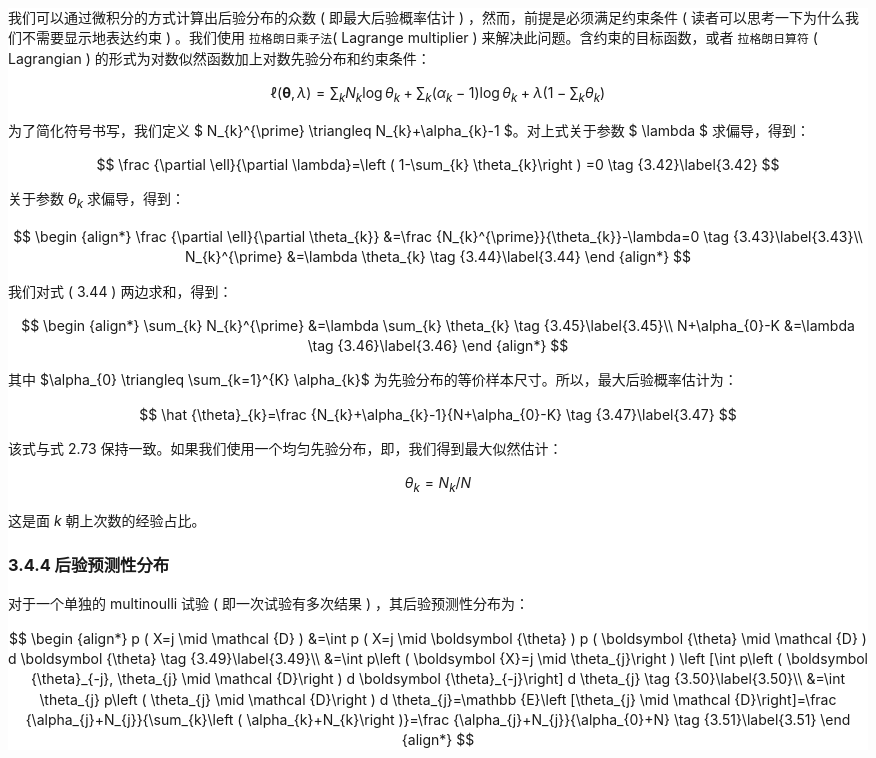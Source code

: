 我们可以通过微积分的方式计算出后验分布的众数 ( 即最大后验概率估计 ) ，然而，前提是必须满足约束条件 ( 读者可以思考一下为什么我们不需要显示地表达约束 ) 。我们使用 `拉格朗日乘子法`( Lagrange multiplier ) 来解决此问题。含约束的目标函数，或者 `拉格朗日算符` ( Lagrangian ) 的形式为对数似然函数加上对数先验分布和约束条件：

$$
\ell ( \boldsymbol {\theta}, \lambda ) =\sum_{k} N_{k} \log \theta_{k}+\sum_{k}\left ( \alpha_{k}-1\right ) \log \theta_{k}+\lambda\left ( 1-\sum_{k} \theta_{k}\right ) \tag {3.41}\label{3.41}
$$

为了简化符号书写，我们定义 $ N_{k}^{\prime} \triangleq N_{k}+\alpha_{k}-1 $。对上式关于参数 $ \lambda $ 求偏导，得到：

$$
\frac {\partial \ell}{\partial \lambda}=\left ( 1-\sum_{k} \theta_{k}\right ) =0 \tag {3.42}\label{3.42}
$$

关于参数 $\theta_{k}$ 求偏导，得到：

$$
\begin {align*}
\frac {\partial \ell}{\partial \theta_{k}} &=\frac {N_{k}^{\prime}}{\theta_{k}}-\lambda=0  \tag {3.43}\label{3.43}\\
N_{k}^{\prime} &=\lambda \theta_{k} \tag {3.44}\label{3.44}
\end {align*}
$$

我们对式 ( 3.44 ) 两边求和，得到：

$$
\begin {align*}
\sum_{k} N_{k}^{\prime} &=\lambda \sum_{k} \theta_{k}  \tag {3.45}\label{3.45}\\
N+\alpha_{0}-K &=\lambda \tag {3.46}\label{3.46}
\end {align*}
$$

其中 $\alpha_{0} \triangleq \sum_{k=1}^{K} \alpha_{k}$ 为先验分布的等价样本尺寸。所以，最大后验概率估计为：

$$
\hat {\theta}_{k}=\frac {N_{k}+\alpha_{k}-1}{N+\alpha_{0}-K} \tag {3.47}\label{3.47}
$$

该式与式 2.73 保持一致。如果我们使用一个均匀先验分布，即，我们得到最大似然估计：

$$
 \theta _ { k } = N _ { k } / N \tag {3.48}\label{3.48}
$$

这是面 $k$ 朝上次数的经验占比。

### 3.4.4 后验预测性分布

对于一个单独的 multinoulli 试验 ( 即一次试验有多次结果 ) ，其后验预测性分布为：

$$
\begin {align*}
p ( X=j \mid \mathcal {D} ) &=\int p ( X=j \mid \boldsymbol {\theta} ) p ( \boldsymbol {\theta} \mid \mathcal {D} ) d \boldsymbol {\theta}  \tag {3.49}\label{3.49}\\
&=\int p\left ( \boldsymbol {X}=j \mid \theta_{j}\right ) \left [\int p\left ( \boldsymbol {\theta}_{-j}, \theta_{j} \mid \mathcal {D}\right ) d \boldsymbol {\theta}_{-j}\right] d \theta_{j}  \tag {3.50}\label{3.50}\\
&=\int \theta_{j} p\left ( \theta_{j} \mid \mathcal {D}\right ) d \theta_{j}=\mathbb {E}\left [\theta_{j} \mid \mathcal {D}\right]=\frac {\alpha_{j}+N_{j}}{\sum_{k}\left ( \alpha_{k}+N_{k}\right )}=\frac {\alpha_{j}+N_{j}}{\alpha_{0}+N} \tag {3.51}\label{3.51}
\end {align*}
$$
